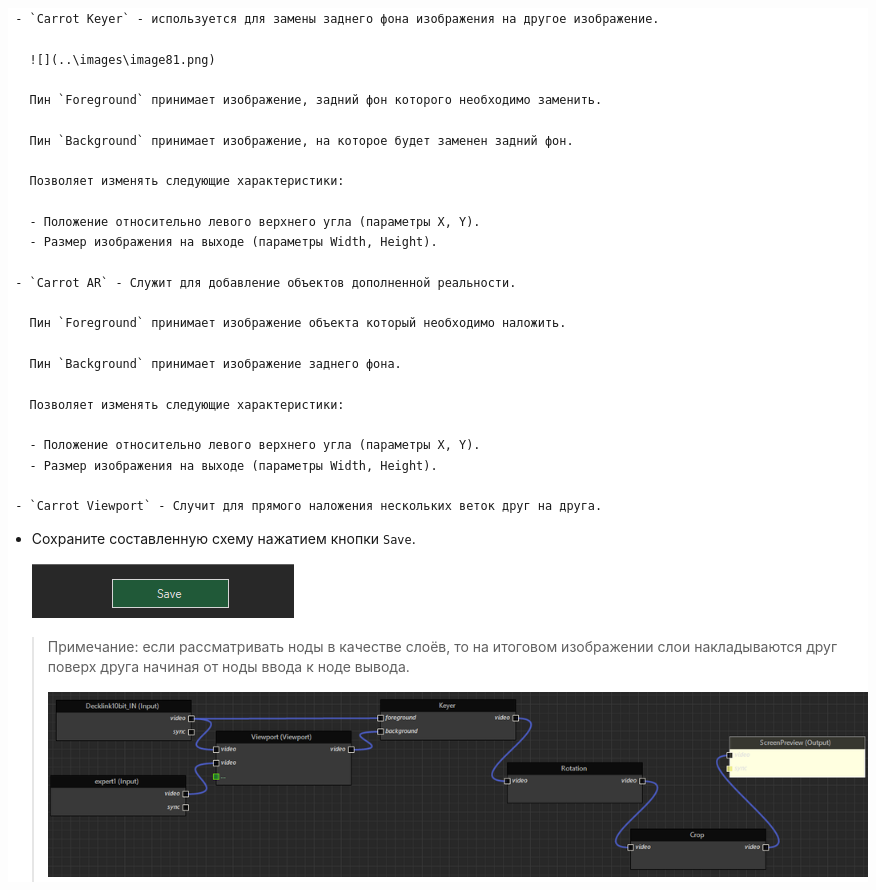      - `Carrot Keyer` - используется для замены заднего фона изображения на другое изображение.

       ![](..\images\image81.png)

       Пин `Foreground` принимает изображение, задний фон которого необходимо заменить.

       Пин `Background` принимает изображение, на которое будет заменен задний фон.

       Позволяет изменять следующие характеристики:

       - Положение относительно левого верхнего угла (параметры X, Y).
       - Размер изображения на выходе (параметры Width, Height).

     - `Carrot AR` - Служит для добавление объектов дополненной реальности.

       Пин `Foreground` принимает изображение объекта который необходимо наложить.

       Пин `Background` принимает изображение заднего фона.

       Позволяет изменять следующие характеристики:

       - Положение относительно левого верхнего угла (параметры X, Y).
       - Размер изображения на выходе (параметры Width, Height).

     - `Carrot Viewport` - Случит для прямого наложения нескольких веток друг на друга.

   - Сохраните составленную схему нажатием кнопки `Save`.

     ![](..\images\image139.png)

> Примечание: если рассматривать ноды в качестве слоёв, то на итоговом изображении слои накладываются друг поверх друга начиная от ноды ввода к ноде вывода.
>
> ![](..\images\image97.png)
